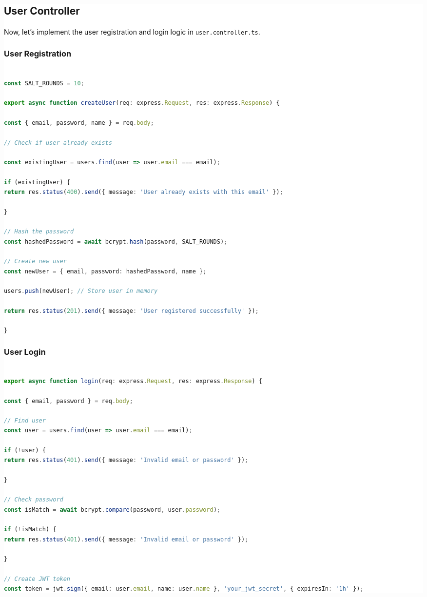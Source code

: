 ## User Controller

Now, let’s implement the user registration and login logic in `user.controller.ts`.

### User Registration

```typescript

const SALT_ROUNDS = 10;

export async function createUser(req: express.Request, res: express.Response) {

const { email, password, name } = req.body;

// Check if user already exists

const existingUser = users.find(user => user.email === email);

if (existingUser) {
return res.status(400).send({ message: 'User already exists with this email' });

}

// Hash the password
const hashedPassword = await bcrypt.hash(password, SALT_ROUNDS);

// Create new user
const newUser = { email, password: hashedPassword, name };

users.push(newUser); // Store user in memory

return res.status(201).send({ message: 'User registered successfully' });

}

```

### User Login

```typescript

export async function login(req: express.Request, res: express.Response) {

const { email, password } = req.body;

// Find user
const user = users.find(user => user.email === email);

if (!user) {
return res.status(401).send({ message: 'Invalid email or password' });

}

// Check password
const isMatch = await bcrypt.compare(password, user.password);

if (!isMatch) {
return res.status(401).send({ message: 'Invalid email or password' });

}

// Create JWT token
const token = jwt.sign({ email: user.email, name: user.name }, 'your_jwt_secret', { expiresIn: '1h' });
```